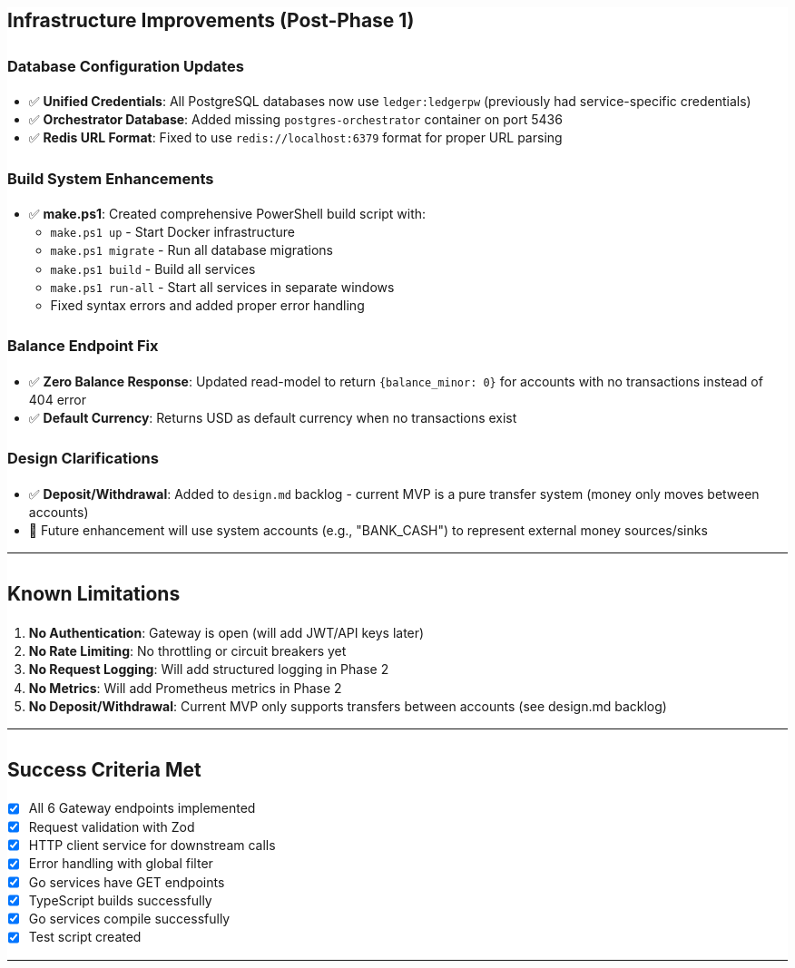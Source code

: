 ## Infrastructure Improvements (Post-Phase 1)

### Database Configuration Updates
- ✅ **Unified Credentials**: All PostgreSQL databases now use `ledger:ledgerpw` (previously had service-specific credentials)
- ✅ **Orchestrator Database**: Added missing `postgres-orchestrator` container on port 5436
- ✅ **Redis URL Format**: Fixed to use `redis://localhost:6379` format for proper URL parsing

### Build System Enhancements
- ✅ **make.ps1**: Created comprehensive PowerShell build script with:
  - `make.ps1 up` - Start Docker infrastructure
  - `make.ps1 migrate` - Run all database migrations
  - `make.ps1 build` - Build all services
  - `make.ps1 run-all` - Start all services in separate windows
  - Fixed syntax errors and added proper error handling

### Balance Endpoint Fix
- ✅ **Zero Balance Response**: Updated read-model to return `{balance_minor: 0}` for accounts with no transactions instead of 404 error
- ✅ **Default Currency**: Returns USD as default currency when no transactions exist

### Design Clarifications
- ✅ **Deposit/Withdrawal**: Added to `design.md` backlog - current MVP is a pure transfer system (money only moves between accounts)
- 📝 Future enhancement will use system accounts (e.g., "BANK_CASH") to represent external money sources/sinks

---

## Known Limitations

1. **No Authentication**: Gateway is open (will add JWT/API keys later)
2. **No Rate Limiting**: No throttling or circuit breakers yet
3. **No Request Logging**: Will add structured logging in Phase 2
4. **No Metrics**: Will add Prometheus metrics in Phase 2
5. **No Deposit/Withdrawal**: Current MVP only supports transfers between accounts (see design.md backlog)

---

## Success Criteria Met

- [x] All 6 Gateway endpoints implemented
- [x] Request validation with Zod
- [x] HTTP client service for downstream calls
- [x] Error handling with global filter
- [x] Go services have GET endpoints
- [x] TypeScript builds successfully
- [x] Go services compile successfully
- [x] Test script created

---